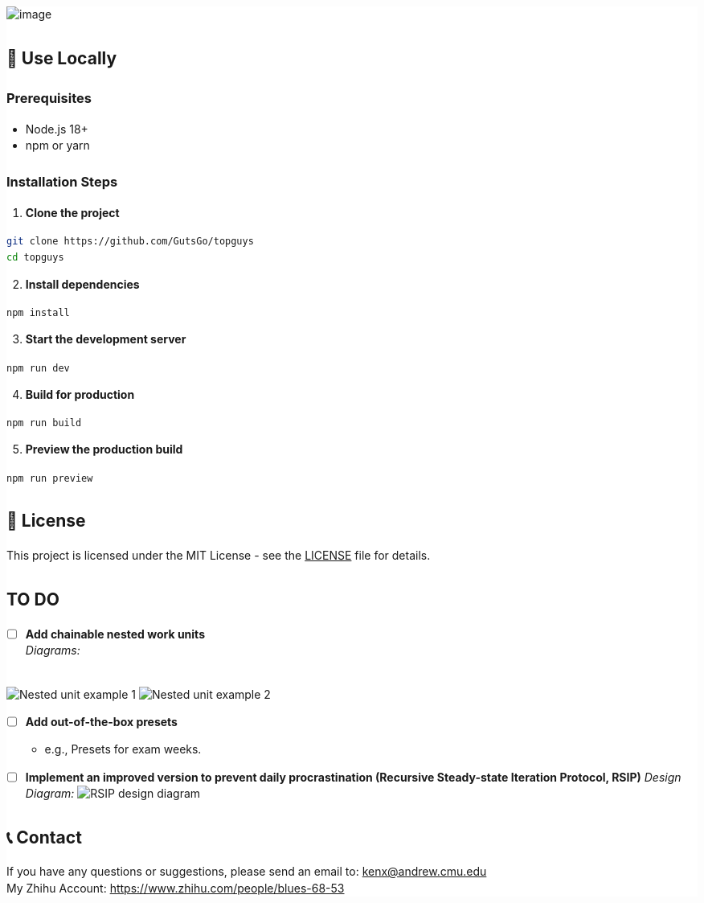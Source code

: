 <img width="1696" height="1632" alt="image" src="https://github.com/user-attachments/assets/058cb3a0-0eed-41a4-9413-f41fa8b849a7" />

## 🚀 Use Locally


### Prerequisites
- Node.js 18+
- npm or yarn

### Installation Steps

1.  **Clone the project**
```bash
git clone https://github.com/GutsGo/topguys
cd topguys
```

2.  **Install dependencies**
```bash
npm install
```

3.  **Start the development server**
```bash
npm run dev
```

4.  **Build for production**
```bash
npm run build
```

5.  **Preview the production build**
```bash
npm run preview
```

## 📄 License

This project is licensed under the MIT License - see the [LICENSE](LICENSE) file for details.

## TO DO

- [ ] **Add chainable nested work units**
 <br> *Diagrams:*
<br>
  <img width="600" alt="Nested unit example 1" src="https://github.com/user-attachments/assets/39522b04-f284-449b-80d5-21434862f3ee" />
  <img width="600" alt="Nested unit example 2" src="https://github.com/user-attachments/assets/f54b2816-9869-46bf-8714-bdaee0c6423e" />

- [ ] **Add out-of-the-box presets**
  - e.g., Presets for exam weeks.

- [ ] **Implement an improved version to prevent daily procrastination (Recursive Steady-state Iteration Protocol, RSIP)**
  *Design Diagram:*
  <img width="700" alt="RSIP design diagram" src="https://github.com/user-attachments/assets/29b5274a-e207-476a-ba31-e45affb73bb6" />


## 📞 Contact

If you have any questions or suggestions, please send an email to: kenx@andrew.cmu.edu
<br>
My Zhihu Account: https://www.zhihu.com/people/blues-68-53
